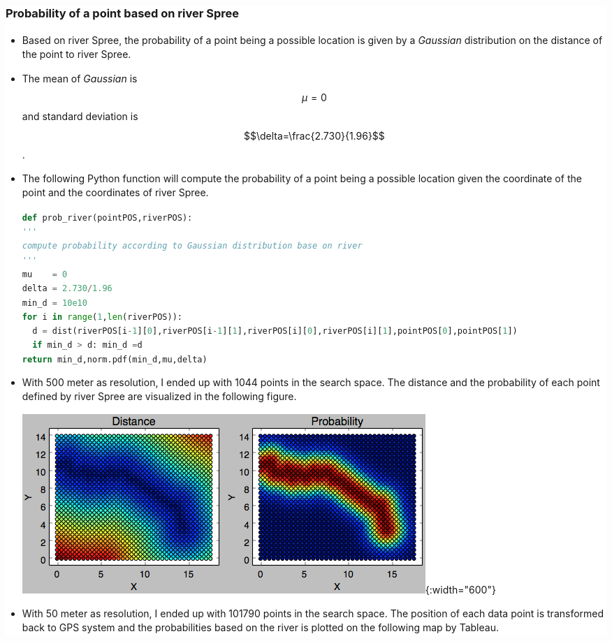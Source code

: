 ### Probability of a point based on river Spree

- Based on river Spree, the probability of a point being a possible location is given by a _Gaussian_ distribution on the distance of the point to river Spree.
- The mean of _Gaussian_ is $$\mu=0$$ and standard deviation is $$\delta=\frac{2.730}{1.96}$$.
- The following Python function will compute the probability of a point being a possible location given the coordinate of the point and the coordinates of river Spree.
  ```python
  def prob_river(pointPOS,riverPOS):
  '''
  compute probability according to Gaussian distribution base on river
  '''
  mu    = 0
  delta = 2.730/1.96
  min_d = 10e10
  for i in range(1,len(riverPOS)):
    d = dist(riverPOS[i-1][0],riverPOS[i-1][1],riverPOS[i][0],riverPOS[i][1],pointPOS[0],pointPOS[1])
    if min_d > d: min_d =d
  return min_d,norm.pdf(min_d,mu,delta)
  ```

- With 500 meter as resolution, I ended up with 1044 points in the search space. The distance and the probability of each point defined by river Spree are visualized in the following figure.

  ![photo1](/images/teaser_river.png){:width="600"}

- With 50 meter as resolution, I ended up with 101790 points in the search space. The position of each data point is transformed back to GPS system and the probabilities based on the river is plotted on the following map by Tableau.
